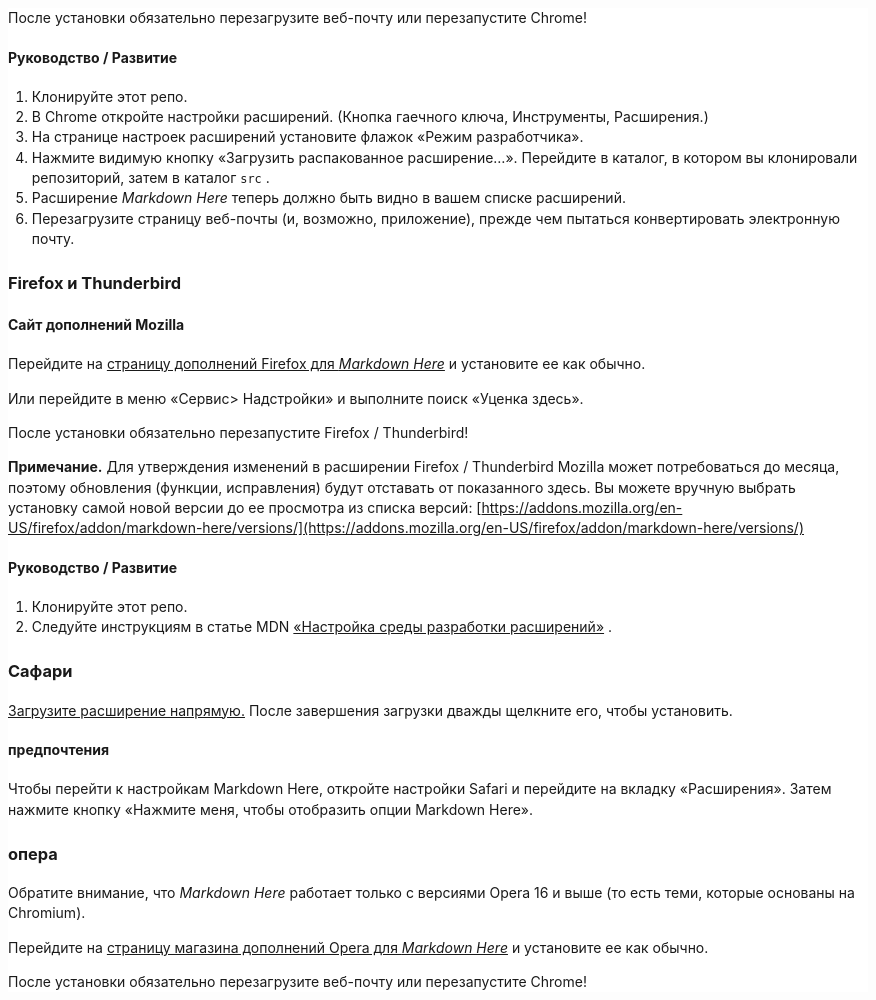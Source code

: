 После установки обязательно перезагрузите веб-почту или перезапустите Chrome!

#### Руководство / Развитие

1. Клонируйте этот репо.
2. В Chrome откройте настройки расширений. (Кнопка гаечного ключа, Инструменты, Расширения.)
3. На странице настроек расширений установите флажок «Режим разработчика».
4. Нажмите видимую кнопку «Загрузить распакованное расширение…». Перейдите в каталог, в котором вы клонировали репозиторий, затем в каталог `src` .
5. Расширение *Markdown Here* теперь должно быть видно в вашем списке расширений.
6. Перезагрузите страницу веб-почты (и, возможно, приложение), прежде чем пытаться конвертировать электронную почту.

### Firefox и Thunderbird

#### Сайт дополнений Mozilla

Перейдите на [страницу дополнений Firefox для *Markdown Here*](https://addons.mozilla.org/en-US/firefox/addon/markdown-here/) и установите ее как обычно.

Или перейдите в меню «Сервис> Надстройки» и выполните поиск «Уценка здесь».

После установки обязательно перезапустите Firefox / Thunderbird!

**Примечание.** Для утверждения изменений в расширении Firefox / Thunderbird Mozilla может потребоваться до месяца, поэтому обновления (функции, исправления) будут отставать от показанного здесь. Вы можете вручную выбрать установку самой новой версии до ее просмотра из списка версий: [https://addons.mozilla.org/en-US/firefox/addon/markdown-here/versions/](https://addons.mozilla.org/en-US/firefox/addon/markdown-here/versions/)

#### Руководство / Развитие

1. Клонируйте этот репо.
2. Следуйте инструкциям в статье MDN [«Настройка среды разработки расширений»](https://developer.mozilla.org/en/Setting_up_extension_development_environment) .

### Сафари

[Загрузите расширение напрямую.](https://s3.amazonaws.com/markdown-here/markdown-here.safariextz) После завершения загрузки дважды щелкните его, чтобы установить.

#### предпочтения

Чтобы перейти к настройкам Markdown Here, откройте настройки Safari и перейдите на вкладку «Расширения». Затем нажмите кнопку «Нажмите меня, чтобы отобразить опции Markdown Here».

### опера

Обратите внимание, что *Markdown Here* работает только с версиями Opera 16 и выше (то есть теми, которые основаны на Chromium).

Перейдите на [страницу магазина дополнений Opera для *Markdown Here*](https://addons.opera.com/en/extensions/details/markdown-here/) и установите ее как обычно.

После установки обязательно перезагрузите веб-почту или перезапустите Chrome!
